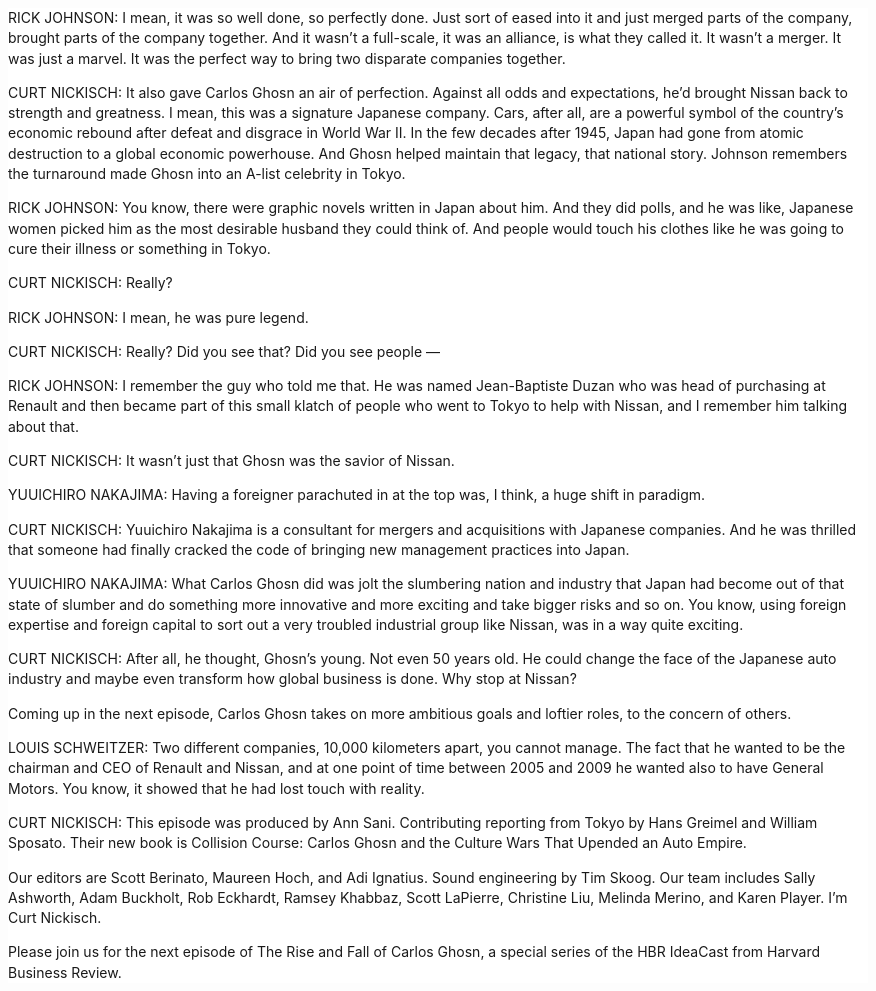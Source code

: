 RICK JOHNSON: I mean, it was so well done, so perfectly done. Just sort of eased into it and just merged parts of the company, brought parts of the company together. And it wasn’t a full-scale, it was an alliance, is what they called it. It wasn’t a merger. It was just a marvel. It was the perfect way to bring two disparate companies together.

CURT NICKISCH: It also gave Carlos Ghosn an air of perfection. Against all odds and expectations, he’d brought Nissan back to strength and greatness. I mean, this was a signature Japanese company. Cars, after all, are a powerful symbol of the country’s economic rebound after defeat and disgrace in World War II. In the few decades after 1945, Japan had gone from atomic destruction to a global economic powerhouse. And Ghosn helped maintain that legacy, that national story. Johnson remembers the turnaround made Ghosn into an A-list celebrity in Tokyo.

RICK JOHNSON: You know, there were graphic novels written in Japan about him. And they did polls, and he was like, Japanese women picked him as the most desirable husband they could think of. And people would touch his clothes like he was going to cure their illness or something in Tokyo.

CURT NICKISCH: Really?

RICK JOHNSON: I mean, he was pure legend.

CURT NICKISCH: Really? Did you see that? Did you see people —

RICK JOHNSON: I remember the guy who told me that. He was named Jean-Baptiste Duzan who was head of purchasing at Renault and then became part of this small klatch of people who went to Tokyo to help with Nissan, and I remember him talking about that.

CURT NICKISCH: It wasn’t just that Ghosn was the savior of Nissan.

YUUICHIRO NAKAJIMA: Having a foreigner parachuted in at the top was, I think, a huge shift in paradigm.

CURT NICKISCH: Yuuichiro Nakajima is a consultant for mergers and acquisitions with Japanese companies. And he was thrilled that someone had finally cracked the code of bringing new management practices into Japan.

YUUICHIRO NAKAJIMA: What Carlos Ghosn did was jolt the slumbering nation and industry that Japan had become out of that state of slumber and do something more innovative and more exciting and take bigger risks and so on. You know, using foreign expertise and foreign capital to sort out a very troubled industrial group like Nissan, was in a way quite exciting.

CURT NICKISCH: After all, he thought, Ghosn’s young. Not even 50 years old. He could change the face of the Japanese auto industry and maybe even transform how global business is done. Why stop at Nissan?

Coming up in the next episode, Carlos Ghosn takes on more ambitious goals and loftier roles, to the concern of others.

LOUIS SCHWEITZER: Two different companies, 10,000 kilometers apart, you cannot manage. The fact that he wanted to be the chairman and CEO of Renault and Nissan, and at one point of time between 2005 and 2009 he wanted also to have General Motors. You know, it showed that he had lost touch with reality.

CURT NICKISCH: This episode was produced by Ann Sani. Contributing reporting from Tokyo by Hans Greimel and William Sposato. Their new book is Collision Course: Carlos Ghosn and the Culture Wars That Upended an Auto Empire.

Our editors are Scott Berinato, Maureen Hoch, and Adi Ignatius. Sound engineering by Tim Skoog. Our team includes Sally Ashworth, Adam Buckholt, Rob Eckhardt, Ramsey Khabbaz, Scott LaPierre, Christine Liu, Melinda Merino, and Karen Player. I’m Curt Nickisch.

Please join us for the next episode of The Rise and Fall of Carlos Ghosn, a special series of the HBR IdeaCast from Harvard Business Review.
